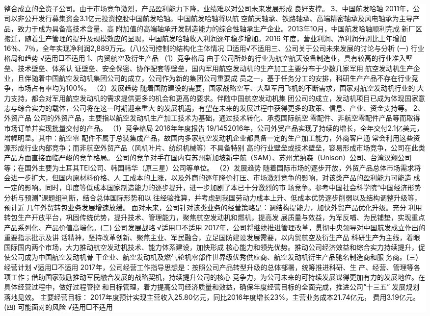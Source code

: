 整合成立的全资子公司。由于市场竞争激烈，产品盈利能力下降，业绩难以对公司未来发展形成
良好支撑。
3、中国航发哈轴
2011年，公司以非公开发行募集资金3.1亿元投资控股中国航发哈轴。中国航发哈轴将以航
空航天轴承、铁路轴承、高端精密轴承及风电轴承为主导产品，致力于成为具备高技术含量、高
附加值的高端轴承开发制造能力的综合性轴承生产企业。2013年10月，中国航发哈轴顺利完成
新厂区搬迁，随着生产管理的提升及规模效应的显现，中国航发哈轴收入利润逐年稳步增加。2016
年度，营业利润、净利润分别比上年增加16％、7％，全年实现净利润2,889万元。(八)公司控制的结构化主体情况
□适用√不适用三、公司关于公司未来发展的讨论与分析
(一)
行业格局和趋势
√适用□不适用
1、内贸航空及衍生产品
（1）竞争格局
由于公司所处的行业为航空航天设备制造业，具有较高的行业准入壁垒、技术壁垒、体系认
证壁垒、安全保密、协作配套等壁垒，国内军用航空发动机的生产加工主要分布于少数几家军用
航空发动机生产企业，且伴随着中国航空发动机集团公司的成立，公司作为新的集团公司重要成
员之一，基于任务分工的安排，科研生产产品不存在行业竞争，市场占有率均为100%。
（2）发展趋势
随着国防建设的需要，国家战略空军、大型军用飞机的不断需求，国家对航空发动机行业的
大力支持，都会对军用航空发动机的需求提供更多的机会和更高的要求。伴随中国航空发动机集
团公司的成立，发动机项目已成为体现国家意志与综合实力的载体，公司将在这一时期迎来重大
的发展机遇，有望在未来的发展过程中获得更多的政策、信息、产业、资金支持等。
2、外贸产品
公司的外贸产品，主要指以航空发动机生产加工技术为基础，通过技术转化、承揽国际航空
零配件、非航空零配件产品等而取得市场订单并实现批量交付的产品。
（1）竞争格局
2016年年度报告
19/1452016年，公司外贸产品实现了持续的增长，全年交付2.1亿美元，增幅明显。其中：航空零
配件不属于总装集成产品，故国内多家航空发动机企业都具备一定的生产加工能力，外商客户通
常会利用这些资源形成行业内部竞争；而非航空外贸产品（风机叶片、纺织机械等）不具备特别
高的行业壁垒或技术壁垒，容易形成市场竞争，公司在此类产品方面直接面临严峻的竞争格局。
公司的竞争对手在国内有苏州新加坡新宇航（SAM）、苏州尤纳森（Unison）公司、台湾汉翔公司
等；在国外主要为土耳其TEI公司、韩国韩华（原三星）公司等单位。
（2）发展趋势
随着国际市场的逐步开放，外贸产品总体市场需求将会进一步扩大，但国内原材料价格、人
工成本的上涨，以及外商的逐年降价打压、市场激烈竞争的影响，对该类产品的盈利能力可能造
成一定的影响。同时，印度等低成本国家制造能力的逐步提升，进一步加剧了本已十分激烈的市
场竞争。参考中国社会科学院“中国经济形势分析与预测”课题组判断，结合总体国际形势和以
往经验推算，并考虑到我国劳动力成本上升、低成本优势逐步削弱以及结构调整升级等，预计近
几年外贸转包业务发展增速放缓。
面对未来，公司针对该类业务的经营策略是：调结构提能力，加快外贸产品优化升级。充分
利用转包生产开放平台，巩固传统优势，提升技术、管理能力，聚焦航空发动机和燃机，提高发
展质量与效益，为军反哺、为民铺垫，实现重点产品系列化、产品价值高端化。(二)
公司发展战略
√适用□不适用
2017年，公司将继续推进管理改革，贯彻中央领导对中国航发成立作出的重要指示批示及讲
话精神，坚持改革创新、聚焦主业、军民融合，立足国防建设发展需要，以内贸航空及衍生产品
科研生产为主线，着眼国际国内两个市场，大力推动航空发动机技术、能力体系建设，加快形成
核心能力和领先优势。推动公司经济效益和综合实力持续提升，促使公司成为中国航空发动机骨
干企业、航空发动机及燃气轮机零部件世界级优秀供应商、航空发动机衍生产品驰名制造商和服
务商。(三)
经营计划
√适用□不适用
2017年，公司经营工作指导思想是：按照公司产品转型升级的总体部署，统筹推进科研、生
产、经营、管理等各项工作；借助国家鼓励推动军民融合发展的战略契机，持续提升公司的核心
竞争力，为公司未来的可持续发展谋得更加有力的发展地位。在具体经营过程中，做好过程管控
和目标管理，着力提高公司经济质量和效益，确保年度经营目标的全面完成，推进公司“十三五”
发展规划落地见效。
主要经营目标：
2017年度预计实现主营收入25.80亿元，同比2016年度增长23%，主营业务成本21.74亿元，
费用3.19亿元。(四)
可能面对的风险
√适用□不适用